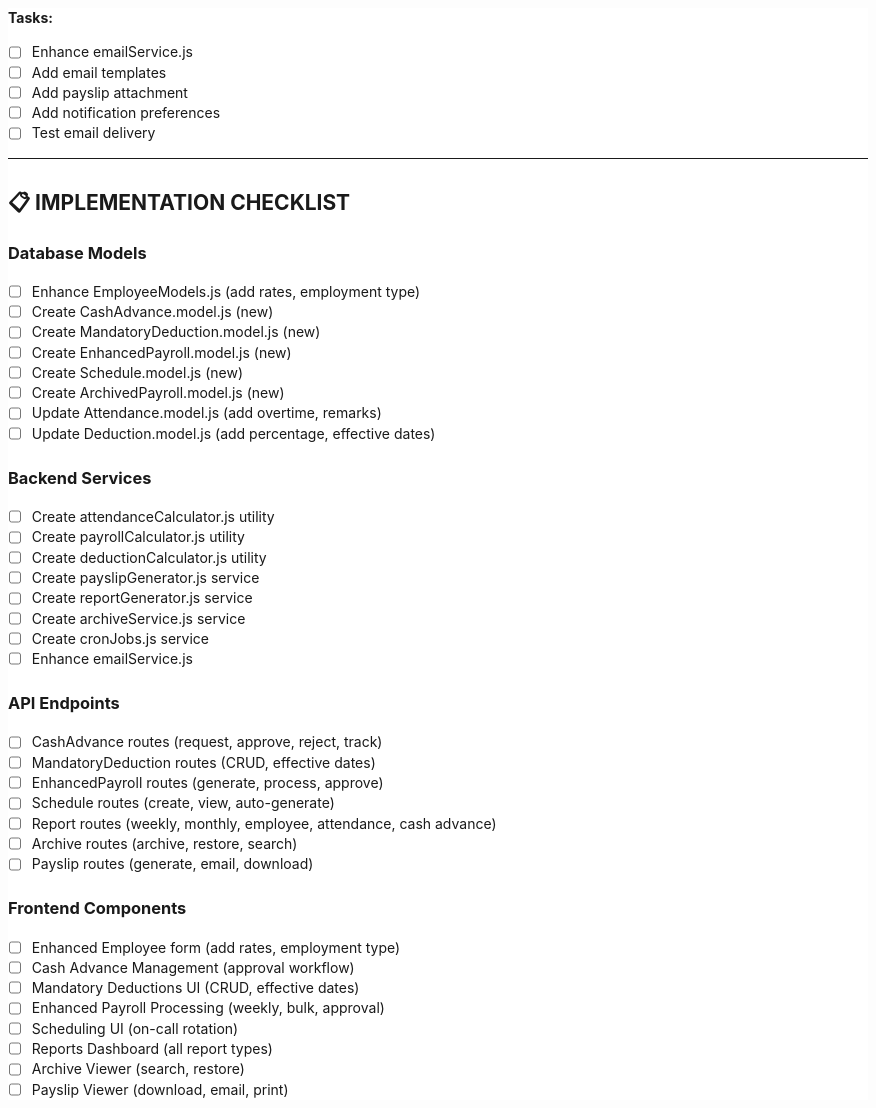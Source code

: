 **Tasks:**
- [ ] Enhance emailService.js
- [ ] Add email templates
- [ ] Add payslip attachment
- [ ] Add notification preferences
- [ ] Test email delivery

---

## 📋 IMPLEMENTATION CHECKLIST

### **Database Models**
- [ ] Enhance EmployeeModels.js (add rates, employment type)
- [ ] Create CashAdvance.model.js (new)
- [ ] Create MandatoryDeduction.model.js (new)
- [ ] Create EnhancedPayroll.model.js (new)
- [ ] Create Schedule.model.js (new)
- [ ] Create ArchivedPayroll.model.js (new)
- [ ] Update Attendance.model.js (add overtime, remarks)
- [ ] Update Deduction.model.js (add percentage, effective dates)

### **Backend Services**
- [ ] Create attendanceCalculator.js utility
- [ ] Create payrollCalculator.js utility
- [ ] Create deductionCalculator.js utility
- [ ] Create payslipGenerator.js service
- [ ] Create reportGenerator.js service
- [ ] Create archiveService.js service
- [ ] Create cronJobs.js service
- [ ] Enhance emailService.js

### **API Endpoints**
- [ ] CashAdvance routes (request, approve, reject, track)
- [ ] MandatoryDeduction routes (CRUD, effective dates)
- [ ] EnhancedPayroll routes (generate, process, approve)
- [ ] Schedule routes (create, view, auto-generate)
- [ ] Report routes (weekly, monthly, employee, attendance, cash advance)
- [ ] Archive routes (archive, restore, search)
- [ ] Payslip routes (generate, email, download)

### **Frontend Components**
- [ ] Enhanced Employee form (add rates, employment type)
- [ ] Cash Advance Management (approval workflow)
- [ ] Mandatory Deductions UI (CRUD, effective dates)
- [ ] Enhanced Payroll Processing (weekly, bulk, approval)
- [ ] Scheduling UI (on-call rotation)
- [ ] Reports Dashboard (all report types)
- [ ] Archive Viewer (search, restore)
- [ ] Payslip Viewer (download, email, print)
